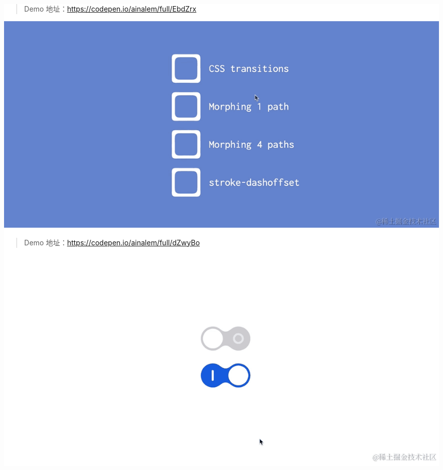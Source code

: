   


> Demo 地址：https://codepen.io/ainalem/full/EbdZrx

  


![](./images/9df8962e70a70ff91238aae67ce3e292.gif )

  


> Demo 地址：https://codepen.io/ainalem/full/dZwyBo

  


![](./images/6c54c153a5823e04b73e45f8b2eb1d89.gif )

